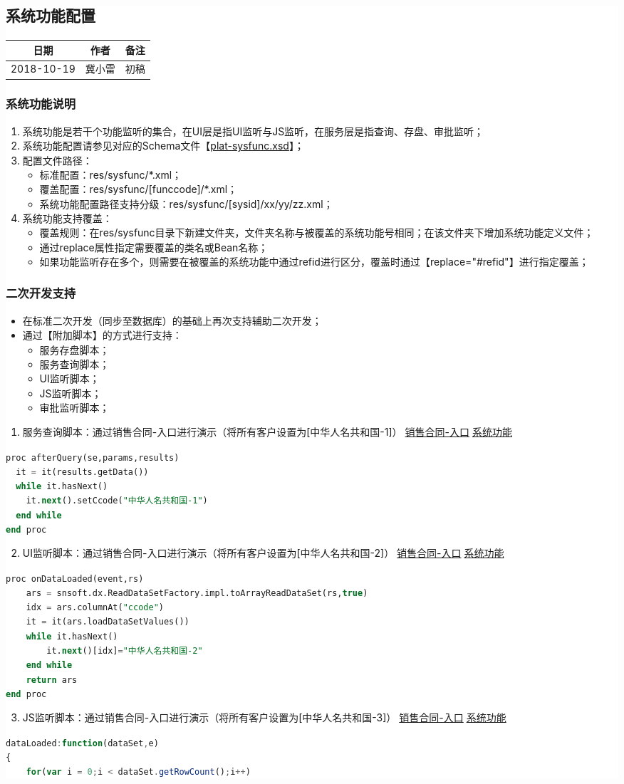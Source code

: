 ## 系统功能配置

|日期|作者|备注|
|------|------|------|
|2018-10-19|冀小雷|初稿|

### 系统功能说明

1. 系统功能是若干个功能监听的集合，在UI层是指UI监听与JS监听，在服务层是指查询、存盘、审批监听；
1. 系统功能配置请参见对应的Schema文件【[plat-sysfunc.xsd](do/BrowseSchema?schema=plat-sysfunc.xsd)】；
1. 配置文件路径：
	* 标准配置：res/sysfunc/*.xml；
	* 覆盖配置：res/sysfunc/[funccode]/*.xml；
	* 系统功能配置路径支持分级：res/sysfunc/[sysid]/xx/yy/zz.xml；
1. 系统功能支持覆盖：
	* 覆盖规则：在res/sysfunc目录下新建文件夹，文件夹名称与被覆盖的系统功能号相同；在该文件夹下增加系统功能定义文件；
	* 通过replace属性指定需要覆盖的类名或Bean名称；
	* 如果功能监听存在多个，则需要在被覆盖的系统功能中通过refid进行区分，覆盖时通过【replace=&quot;#refid&quot;】进行指定覆盖；
	
### 二次开发支持

* 在标准二次开发（同步至数据库）的基础上再次支持辅助二次开发；
* 通过【附加脚本】的方式进行支持：
	* 服务存盘脚本；
	* 服务查询脚本；
	* UI监听脚本；
	* JS监听脚本；
	* 审批监听脚本；

1. 服务查询脚本：通过销售合同-入口进行演示（将所有客户设置为[中华人名共和国-1]）
	[销售合同-入口](uiinvoke/00/zh_CN/theme0/SN-HELP.Ord.SalorderList.html)
	[系统功能](uiinvoke/00/zh_CN/theme0/SN-PLAT.SystemFunctions.html?InitValue.funccode=SN-HELP.Salorder.Entry.SV&AutoRefresh=1)
```sql
proc afterQuery(se,params,results)
  it = it(results.getData())
  while it.hasNext()
    it.next().setCcode("中华人名共和国-1")
  end while
end proc
```
2. UI监听脚本：通过销售合同-入口进行演示（将所有客户设置为[中华人名共和国-2]）
	[销售合同-入口](uiinvoke/00/zh_CN/theme0/SN-HELP.Ord.SalorderList.html)
	[系统功能](uiinvoke/00/zh_CN/theme0/SN-PLAT.SystemFunctions.html?InitValue.funccode=SN-HELP.Salorder.Entry.UI&AutoRefresh=1)
```sql
proc onDataLoaded(event,rs)
	ars = snsoft.dx.ReadDataSetFactory.impl.toArrayReadDataSet(rs,true)
	idx = ars.columnAt("ccode")
	it = it(ars.loadDataSetValues())
	while it.hasNext()
		it.next()[idx]="中华人名共和国-2"
	end while
	return ars
end proc
```
3. JS监听脚本：通过销售合同-入口进行演示（将所有客户设置为[中华人名共和国-3]）
	[销售合同-入口](uiinvoke/00/zh_CN/theme0/SN-HELP.Ord.SalorderList.html)
	[系统功能](uiinvoke/00/zh_CN/theme0/SN-PLAT.SystemFunctions.html?InitValue.funccode=SN-HELP.Salorder.Entry.UI&AutoRefresh=1)
```js
dataLoaded:function(dataSet,e)
{
	for(var i = 0;i < dataSet.getRowCount();i++)
```